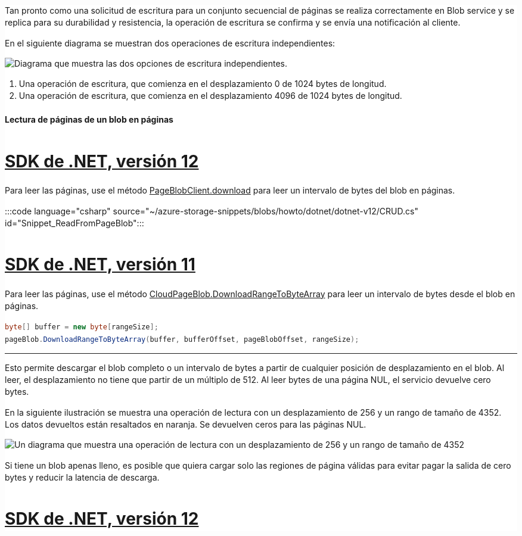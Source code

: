 Tan pronto como una solicitud de escritura para un conjunto secuencial de páginas se realiza correctamente en Blob service y se replica para su durabilidad y resistencia, la operación de escritura se confirma y se envía una notificación al cliente.  

En el siguiente diagrama se muestran dos operaciones de escritura independientes:

![Diagrama que muestra las dos opciones de escritura independientes.](./media/storage-blob-pageblob-overview/storage-blob-pageblob-overview-figure2.png)

1.  Una operación de escritura, que comienza en el desplazamiento 0 de 1024 bytes de longitud. 
2.  Una operación de escritura, que comienza en el desplazamiento 4096 de 1024 bytes de longitud. 

#### <a name="reading-pages-from-a-page-blob"></a>Lectura de páginas de un blob en páginas

# <a name="net-v12-sdk"></a>[SDK de .NET, versión 12](#tab/dotnet)

Para leer las páginas, use el método [PageBlobClient.download](/dotnet/api/azure.storage.blobs.specialized.blobbaseclient.download) para leer un intervalo de bytes del blob en páginas. 

:::code language="csharp" source="~/azure-storage-snippets/blobs/howto/dotnet/dotnet-v12/CRUD.cs" id="Snippet_ReadFromPageBlob":::

# <a name="net-v11-sdk"></a>[SDK de .NET, versión 11](#tab/dotnet11)

Para leer las páginas, use el método [CloudPageBlob.DownloadRangeToByteArray](/dotnet/api/microsoft.azure.storage.blob.icloudblob.downloadrangetobytearray) para leer un intervalo de bytes desde el blob en páginas. 

```csharp
byte[] buffer = new byte[rangeSize];
pageBlob.DownloadRangeToByteArray(buffer, bufferOffset, pageBlobOffset, rangeSize); 
```

---

Esto permite descargar el blob completo o un intervalo de bytes a partir de cualquier posición de desplazamiento en el blob. Al leer, el desplazamiento no tiene que partir de un múltiplo de 512. Al leer bytes de una página NUL, el servicio devuelve cero bytes.

En la siguiente ilustración se muestra una operación de lectura con un desplazamiento de 256 y un rango de tamaño de 4352. Los datos devueltos están resaltados en naranja. Se devuelven ceros para las páginas NUL.

![Un diagrama que muestra una operación de lectura con un desplazamiento de 256 y un rango de tamaño de 4352](./media/storage-blob-pageblob-overview/storage-blob-pageblob-overview-figure3.png)

Si tiene un blob apenas lleno, es posible que quiera cargar solo las regiones de página válidas para evitar pagar la salida de cero bytes y reducir la latencia de descarga.  

# <a name="net-v12-sdk"></a>[SDK de .NET, versión 12](#tab/dotnet)
